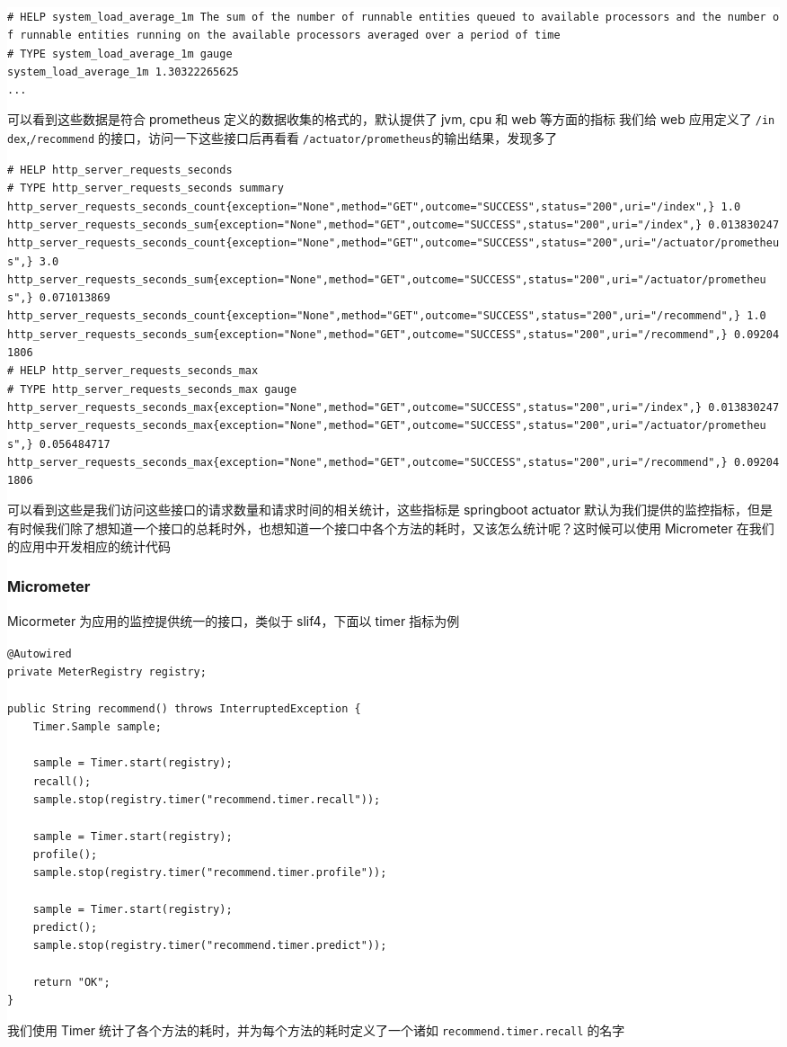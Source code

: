 ```
# HELP system_load_average_1m The sum of the number of runnable entities queued to available processors and the number of runnable entities running on the available processors averaged over a period of time
# TYPE system_load_average_1m gauge
system_load_average_1m 1.30322265625
...
```
可以看到这些数据是符合 prometheus 定义的数据收集的格式的，默认提供了 jvm, cpu 和 web 等方面的指标
我们给 web 应用定义了 `/index`,`/recommend` 的接口，访问一下这些接口后再看看 `/actuator/prometheus`的输出结果，发现多了
```
# HELP http_server_requests_seconds  
# TYPE http_server_requests_seconds summary
http_server_requests_seconds_count{exception="None",method="GET",outcome="SUCCESS",status="200",uri="/index",} 1.0
http_server_requests_seconds_sum{exception="None",method="GET",outcome="SUCCESS",status="200",uri="/index",} 0.013830247
http_server_requests_seconds_count{exception="None",method="GET",outcome="SUCCESS",status="200",uri="/actuator/prometheus",} 3.0
http_server_requests_seconds_sum{exception="None",method="GET",outcome="SUCCESS",status="200",uri="/actuator/prometheus",} 0.071013869
http_server_requests_seconds_count{exception="None",method="GET",outcome="SUCCESS",status="200",uri="/recommend",} 1.0
http_server_requests_seconds_sum{exception="None",method="GET",outcome="SUCCESS",status="200",uri="/recommend",} 0.092041806
# HELP http_server_requests_seconds_max  
# TYPE http_server_requests_seconds_max gauge
http_server_requests_seconds_max{exception="None",method="GET",outcome="SUCCESS",status="200",uri="/index",} 0.013830247
http_server_requests_seconds_max{exception="None",method="GET",outcome="SUCCESS",status="200",uri="/actuator/prometheus",} 0.056484717
http_server_requests_seconds_max{exception="None",method="GET",outcome="SUCCESS",status="200",uri="/recommend",} 0.092041806
```
可以看到这些是我们访问这些接口的请求数量和请求时间的相关统计，这些指标是 springboot actuator 默认为我们提供的监控指标，但是有时候我们除了想知道一个接口的总耗时外，也想知道一个接口中各个方法的耗时，又该怎么统计呢？这时候可以使用 Micrometer 在我们的应用中开发相应的统计代码

### Micrometer
Micormeter 为应用的监控提供统一的接口，类似于 slif4，下面以 timer 指标为例
```
@Autowired
private MeterRegistry registry;

public String recommend() throws InterruptedException {
    Timer.Sample sample;

    sample = Timer.start(registry);
    recall();
    sample.stop(registry.timer("recommend.timer.recall"));

    sample = Timer.start(registry);
    profile();
    sample.stop(registry.timer("recommend.timer.profile"));

    sample = Timer.start(registry);
    predict();
    sample.stop(registry.timer("recommend.timer.predict"));

    return "OK";
}
```
我们使用 Timer 统计了各个方法的耗时，并为每个方法的耗时定义了一个诸如 `recommend.timer.recall` 的名字
